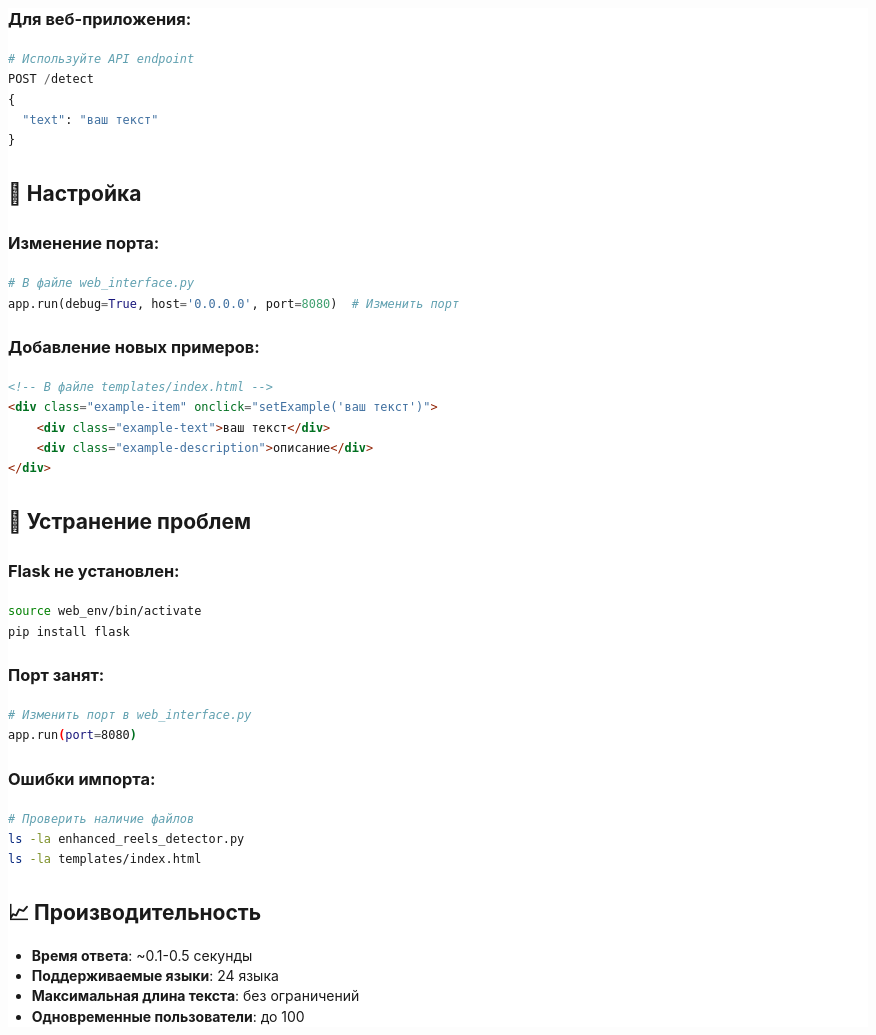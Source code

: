 ### Для веб-приложения:
```python
# Используйте API endpoint
POST /detect
{
  "text": "ваш текст"
}
```

## 🔧 Настройка

### Изменение порта:
```python
# В файле web_interface.py
app.run(debug=True, host='0.0.0.0', port=8080)  # Изменить порт
```

### Добавление новых примеров:
```html
<!-- В файле templates/index.html -->
<div class="example-item" onclick="setExample('ваш текст')">
    <div class="example-text">ваш текст</div>
    <div class="example-description">описание</div>
</div>
```

## 🐛 Устранение проблем

### Flask не установлен:
```bash
source web_env/bin/activate
pip install flask
```

### Порт занят:
```bash
# Изменить порт в web_interface.py
app.run(port=8080)
```

### Ошибки импорта:
```bash
# Проверить наличие файлов
ls -la enhanced_reels_detector.py
ls -la templates/index.html
```

## 📈 Производительность

- **Время ответа**: ~0.1-0.5 секунды
- **Поддерживаемые языки**: 24 языка
- **Максимальная длина текста**: без ограничений
- **Одновременные пользователи**: до 100

